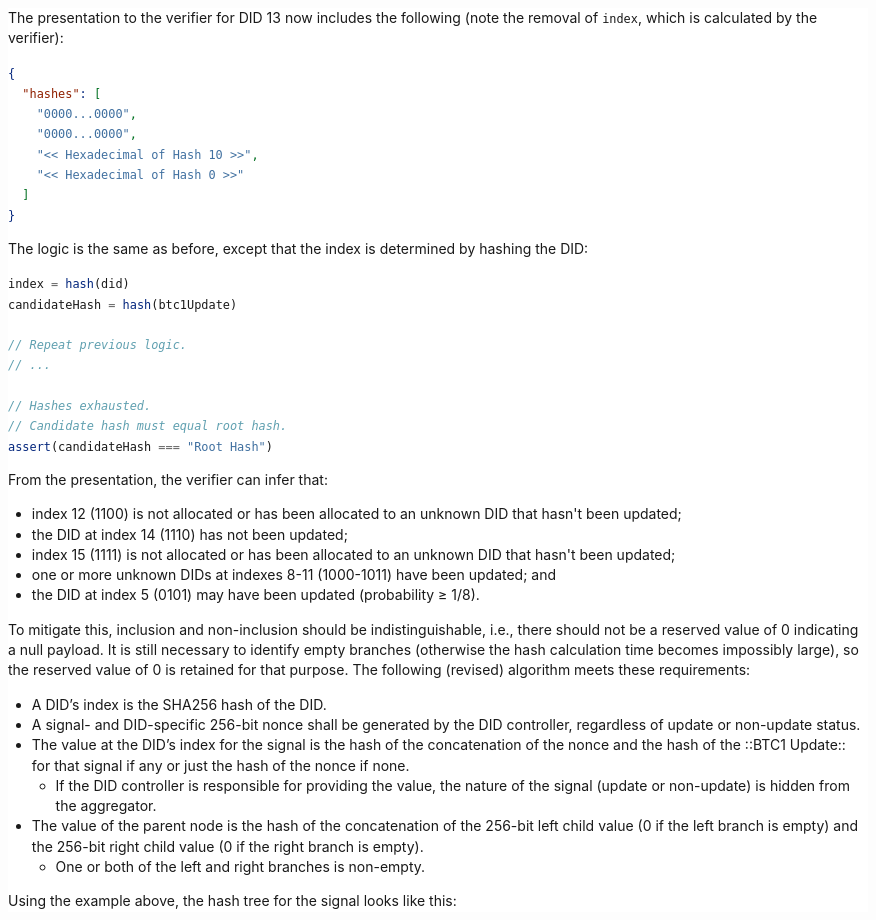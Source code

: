 The presentation to the verifier for DID 13 now includes the following (note the removal of `index`, which is calculated by the verifier):

```json
{
  "hashes": [
    "0000...0000",
    "0000...0000",
    "<< Hexadecimal of Hash 10 >>",
    "<< Hexadecimal of Hash 0 >>"
  ]
}
```

The logic is the same as before, except that the index is determined by hashing the DID:

```javascript
index = hash(did)
candidateHash = hash(btc1Update)

// Repeat previous logic.
// ...

// Hashes exhausted.
// Candidate hash must equal root hash.
assert(candidateHash === "Root Hash")
```

From the presentation, the verifier can infer that:

* index 12 (1100) is not allocated or has been allocated to an unknown DID that hasn't been updated;
* the DID at index 14 (1110) has not been updated;
* index 15 (1111) is not allocated or has been allocated to an unknown DID that hasn't been updated;
* one or more unknown DIDs at indexes 8-11 (1000-1011) have been updated; and
* the DID at index 5 (0101) may have been updated (probability ≥ 1/8).

To mitigate this, inclusion and non-inclusion should be indistinguishable, i.e., there should not be a reserved value of 0 indicating a null payload. It is still necessary to identify empty branches (otherwise the hash calculation time becomes impossibly large), so the reserved value of 0 is retained for that purpose. The following (revised) algorithm meets these requirements:

* A DID’s index is the SHA256 hash of the DID.
* A signal- and DID-specific 256-bit nonce shall be generated by the DID controller, regardless of update or non-update status.
* The value at the DID’s index for the signal is the hash of the concatenation of the nonce and the hash of the ::BTC1 Update:: for that signal if any or just the hash of the nonce if none.
    * If the DID controller is responsible for providing the value, the nature of the signal (update or non-update) is hidden from the aggregator.
* The value of the parent node is the hash of the concatenation of the 256-bit left child value (0 if the left branch is empty) and the 256-bit right child value (0 if the right branch is empty).
    * One or both of the left and right branches is non-empty.

Using the example above, the hash tree for the signal looks like this:
